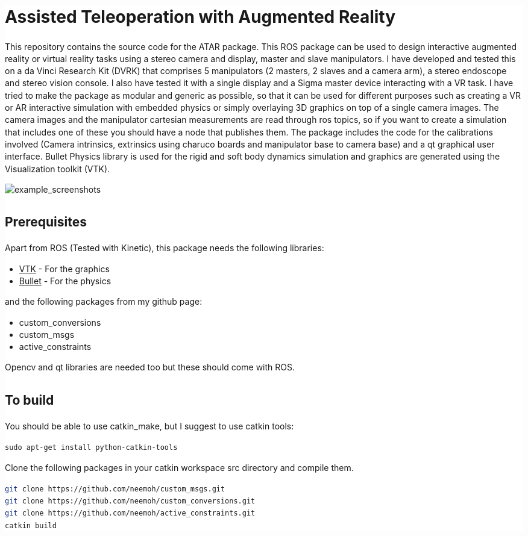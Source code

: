 # Assisted Teleoperation with Augmented Reality

This repository contains the source code for the ATAR package. This ROS 
package can be used to design interactive augmented reality or virtual 
reality tasks using a stereo camera and display, master and slave 
manipulators. I have developed and tested this on a da Vinci Research Kit 
(DVRK) that comprises 5 manipulators (2 masters, 2 slaves and a camera arm), 
a stereo endoscope and stereo vision console. I also have tested it with a 
single display and a Sigma master device interacting with a VR task. I have 
tried to make the package as modular and generic as possible, so that it can be 
used for different purposes such as creating a VR or AR interactive simulation 
with embedded physics or simply overlaying 3D graphics on top of a single 
camera images. The camera images and the manipulator cartesian 
measurements are read through ros topics, so if you want to create a 
simulation that includes one of these you should have a node that publishes 
them. The package includes the code for the calibrations involved (Camera 
intrinsics,  extrinsics using charuco boards and manipulator base to camera 
base) and a qt graphical user interface. Bullet Physics library is used for the 
rigid and soft body dynamics simulation and graphics are generated using the 
Visualization toolkit (VTK).

![example_screenshots](https://github.com/neemoh/ATAR/blob/master/resources/Screenshot_for_readme.png)

## Prerequisites
Apart from ROS (Tested with Kinetic), this package needs the following libraries:
* [VTK](http://www.vtk.org/download/) - For the graphics
* [Bullet](http://bulletphysics.org/wordpress/) - For the physics

and the following packages from my github page:
* custom_conversions
* custom_msgs
* active_constraints

Opencv and qt libraries are needed too but these should come with ROS.

## To build
You should be able to use catkin_make, but I suggest to use catkin tools:

``` 
sudo apt-get install python-catkin-tools
```
Clone the following packages in your catkin workspace src directory and 
compile them. 


```bash
git clone https://github.com/neemoh/custom_msgs.git
git clone https://github.com/neemoh/custom_conversions.git
git clone https://github.com/neemoh/active_constraints.git
catkin build
```
